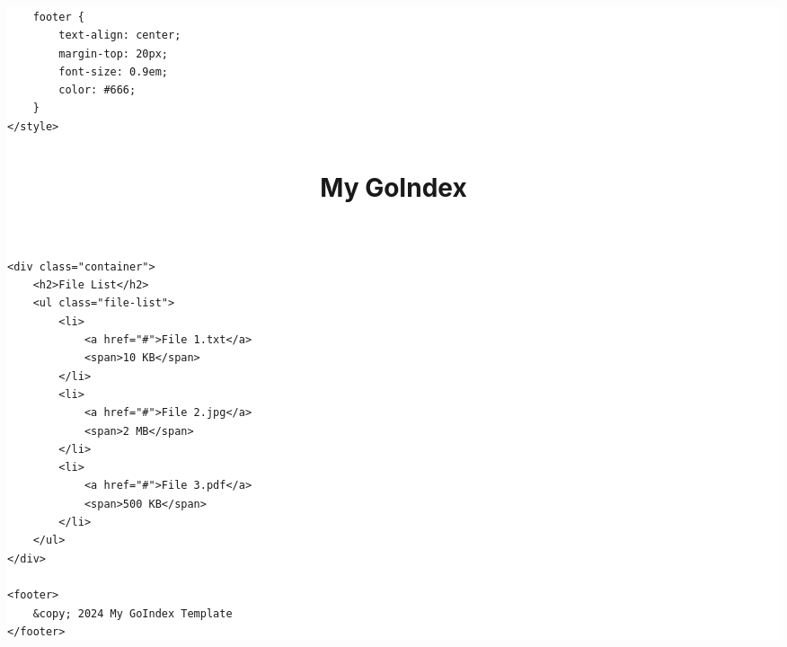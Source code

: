         footer {
            text-align: center;
            margin-top: 20px;
            font-size: 0.9em;
            color: #666;
        }
    </style>
</head>
<body>
    <header>
        <h1>My GoIndex</h1>
    </header>

    <div class="container">
        <h2>File List</h2>
        <ul class="file-list">
            <li>
                <a href="#">File 1.txt</a>
                <span>10 KB</span>
            </li>
            <li>
                <a href="#">File 2.jpg</a>
                <span>2 MB</span>
            </li>
            <li>
                <a href="#">File 3.pdf</a>
                <span>500 KB</span>
            </li>
        </ul>
    </div>

    <footer>
        &copy; 2024 My GoIndex Template
    </footer>
</body>
</html>

